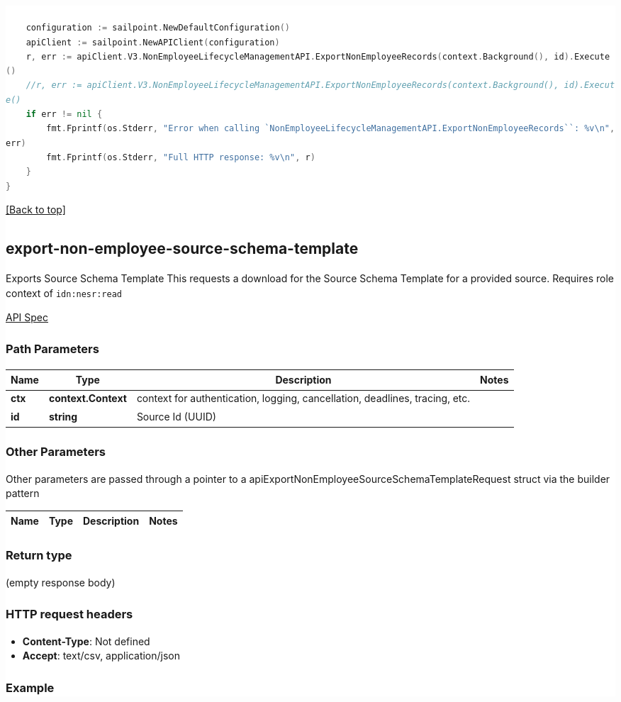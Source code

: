 ```go

	configuration := sailpoint.NewDefaultConfiguration()
	apiClient := sailpoint.NewAPIClient(configuration)
    r, err := apiClient.V3.NonEmployeeLifecycleManagementAPI.ExportNonEmployeeRecords(context.Background(), id).Execute()
	//r, err := apiClient.V3.NonEmployeeLifecycleManagementAPI.ExportNonEmployeeRecords(context.Background(), id).Execute()
	if err != nil {
		fmt.Fprintf(os.Stderr, "Error when calling `NonEmployeeLifecycleManagementAPI.ExportNonEmployeeRecords``: %v\n", err)
		fmt.Fprintf(os.Stderr, "Full HTTP response: %v\n", r)
	}
}
```

[[Back to top]](#)

## export-non-employee-source-schema-template
Exports Source Schema Template
This requests a download for the Source Schema Template for a provided source. Requires role context of `idn:nesr:read`

[API Spec](https://developer.sailpoint.com/docs/api/v3/export-non-employee-source-schema-template)

### Path Parameters


Name | Type | Description  | Notes
------------- | ------------- | ------------- | -------------
**ctx** | **context.Context** | context for authentication, logging, cancellation, deadlines, tracing, etc.
**id** | **string** | Source Id (UUID) | 

### Other Parameters

Other parameters are passed through a pointer to a apiExportNonEmployeeSourceSchemaTemplateRequest struct via the builder pattern


Name | Type | Description  | Notes
------------- | ------------- | ------------- | -------------


### Return type

 (empty response body)

### HTTP request headers

- **Content-Type**: Not defined
- **Accept**: text/csv, application/json

### Example
